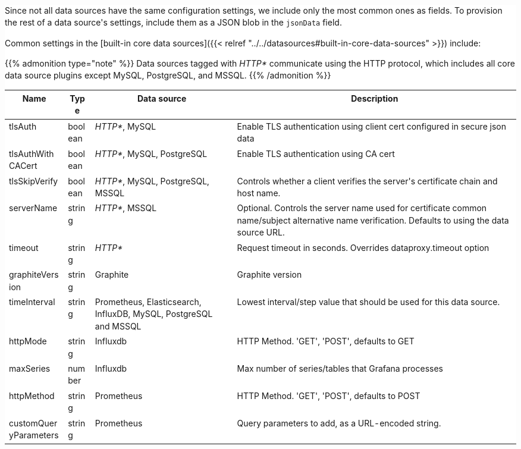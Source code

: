 Since not all data sources have the same configuration settings, we include only the most common ones as fields.
To provision the rest of a data source's settings, include them as a JSON blob in the `jsonData` field.

Common settings in the [built-in core data sources]({{< relref "../../datasources#built-in-core-data-sources" >}}) include:

{{% admonition type="note" %}}
Data sources tagged with _HTTP\*_ communicate using the HTTP protocol, which includes all core data source plugins except MySQL, PostgreSQL, and MSSQL.
{{% /admonition %}}

| Name                          | Type    | Data source                                                      | Description                                                                                                                                                                                                                                                                                   |
| ----------------------------- | ------- | ---------------------------------------------------------------- | --------------------------------------------------------------------------------------------------------------------------------------------------------------------------------------------------------------------------------------------------------------------------------------------- |
| tlsAuth                       | boolean | _HTTP\*_, MySQL                                                  | Enable TLS authentication using client cert configured in secure json data                                                                                                                                                                                                                    |
| tlsAuthWithCACert             | boolean | _HTTP\*_, MySQL, PostgreSQL                                      | Enable TLS authentication using CA cert                                                                                                                                                                                                                                                       |
| tlsSkipVerify                 | boolean | _HTTP\*_, MySQL, PostgreSQL, MSSQL                               | Controls whether a client verifies the server's certificate chain and host name.                                                                                                                                                                                                              |
| serverName                    | string  | _HTTP\*_, MSSQL                                                  | Optional. Controls the server name used for certificate common name/subject alternative name verification. Defaults to using the data source URL.                                                                                                                                             |
| timeout                       | string  | _HTTP\*_                                                         | Request timeout in seconds. Overrides dataproxy.timeout option                                                                                                                                                                                                                                |
| graphiteVersion               | string  | Graphite                                                         | Graphite version                                                                                                                                                                                                                                                                              |
| timeInterval                  | string  | Prometheus, Elasticsearch, InfluxDB, MySQL, PostgreSQL and MSSQL | Lowest interval/step value that should be used for this data source.                                                                                                                                                                                                                          |
| httpMode                      | string  | Influxdb                                                         | HTTP Method. 'GET', 'POST', defaults to GET                                                                                                                                                                                                                                                   |
| maxSeries                     | number  | Influxdb                                                         | Max number of series/tables that Grafana processes                                                                                                                                                                                                                                            |
| httpMethod                    | string  | Prometheus                                                       | HTTP Method. 'GET', 'POST', defaults to POST                                                                                                                                                                                                                                                  |
| customQueryParameters         | string  | Prometheus                                                       | Query parameters to add, as a URL-encoded string.                                                                                                                                                                                                                                             |